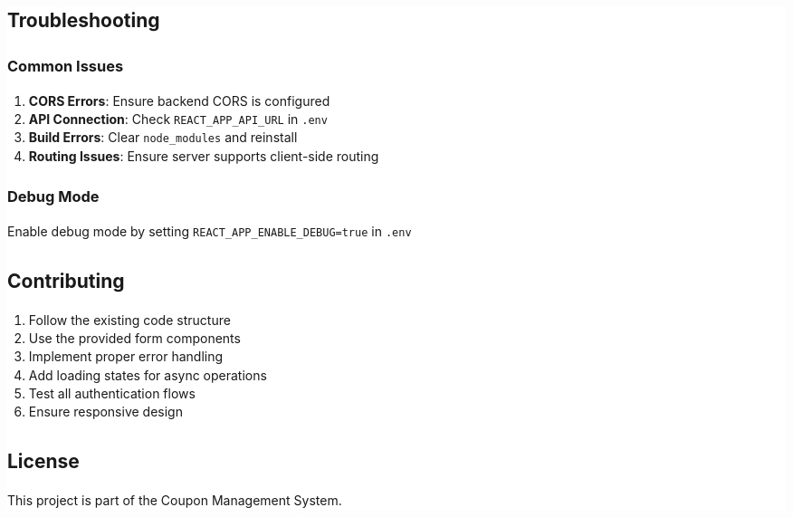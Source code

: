 ## Troubleshooting

### Common Issues
1. **CORS Errors**: Ensure backend CORS is configured
2. **API Connection**: Check `REACT_APP_API_URL` in `.env`
3. **Build Errors**: Clear `node_modules` and reinstall
4. **Routing Issues**: Ensure server supports client-side routing

### Debug Mode
Enable debug mode by setting `REACT_APP_ENABLE_DEBUG=true` in `.env`

## Contributing

1. Follow the existing code structure
2. Use the provided form components
3. Implement proper error handling
4. Add loading states for async operations
5. Test all authentication flows
6. Ensure responsive design

## License

This project is part of the Coupon Management System.
